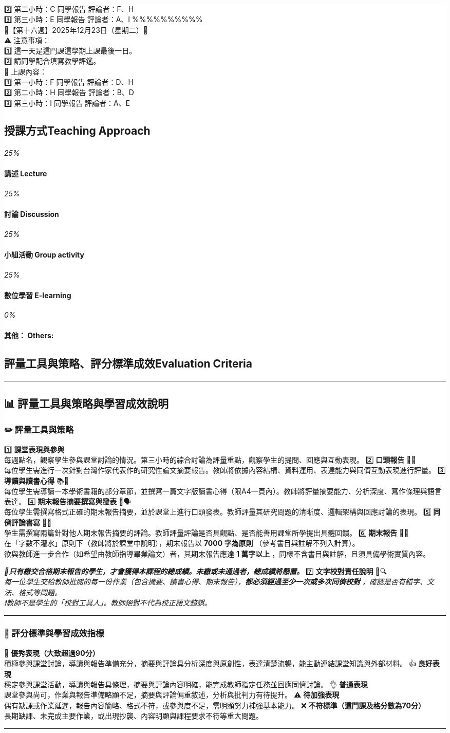 2️⃣ 第二小時：C 同學報告 評論者：F、H  
3️⃣ 第三小時：E 同學報告 評論者：A、I
%%%%%%%%%%  
📖【第十六週】2025年12月23日（星期二）🌾  
⚠️ 注意事項：  
1️⃣ 這一天是這門課這學期上課最後一日。  
2️⃣ 請同學配合填寫教學評鑑。  
🌸 上課內容：  
1️⃣ 第一小時：F 同學報告 評論者：D、H  
2️⃣ 第二小時：H 同學報告 評論者：B、D  
3️⃣ 第三小時：I 同學報告 評論者：A、E
##  授課方式Teaching Approach
_25%_
####  講述 Lecture
_25%_
####  討論 Discussion
_25%_
####  小組活動 Group activity
_25%_
####  數位學習 E-learning
_0%_
####  其他： Others:
##  評量工具與策略、評分標準成效Evaluation Criteria
* * *
## 📊 評量工具與策略與學習成效說明
### ✏️ 評量工具與策略
1️⃣ **課堂表現與參與**   
每週點名，觀察學生參與課堂討論的情況。第三小時的綜合討論為評量重點，觀察學生的提問、回應與互動表現。
2️⃣ **口頭報告** 🎤📄  
每位學生需進行一次針對台灣作家代表作的研究性論文摘要報告。教師將依據內容結構、資料運用、表達能力與同儕互動表現進行評量。
3️⃣ **導讀與讀書心得** 📚📝  
每位學生需導讀一本學術書籍的部分章節，並撰寫一篇文字版讀書心得（限A4一頁內）。教師將評量摘要能力、分析深度、寫作條理與語言表達。
4️⃣ **期末報告摘要撰寫與發表** 📑🗣️  
每位學生需撰寫格式正確的期末報告摘要，並於課堂上進行口頭發表。教師評量其研究問題的清晰度、邏輯架構與回應討論的表現。
5️⃣ **同儕評論書寫** 🤝💬  
學生需撰寫兩篇針對他人期末報告摘要的評論。教師評量評論是否具觀點、是否能善用課堂所學提出具體回饋。
6️⃣ **期末報告** 🧠📘  
在「字數不灌水」原則下（教師將於課堂中說明），期末報告以 **7000 字為原則** （參考書目與註解不列入計算）。  
欲與教師進一步合作（如希望由教師指導畢業論文）者，其期末報告應達 **1 萬字以上** ，同樣不含書目與註解，且須具備學術實質內容。
  
_📌**只有繳交合格期末報告的學生，才會獲得本課程的總成績。未繳或未通過者，總成績將懸置。**_
7️⃣ **文字校對責任說明** 🧾🔍  
_每一位學生交給教師批閱的每一份作業（包含摘要、讀書心得、期末報告），**都必須經過至少一次或多次同儕校對** ，確認是否有錯字、文法、格式等問題。  
❗教師不是學生的「校對工具人」。教師絕對不代為校正語文錯誤。_
* * *
### 🧭 評分標準與學習成效指標
🌟 **優秀表現（大致超過90分）**  
積極參與課堂討論，導讀與報告準備充分，摘要與評論具分析深度與原創性，表達清楚流暢，能主動連結課堂知識與外部材料。
👍 **良好表現**  
穩定參與課堂活動，導讀與報告具條理，摘要與評論內容明確，能完成教師指定任務並回應同儕討論。
👌 **普通表現**  
課堂參與尚可，作業與報告準備略顯不足，摘要與評論偏重敘述，分析與批判力有待提升。
⚠️ **待加強表現**  
偶有缺課或作業延遲，報告內容簡略、格式不符，或參與度不足，需明顯努力補強基本能力。
❌ **不符標準（這門課及格分數為70分）**  
長期缺課、未完成主要作業，或出現抄襲、內容明顯與課程要求不符等重大問題。
* * *